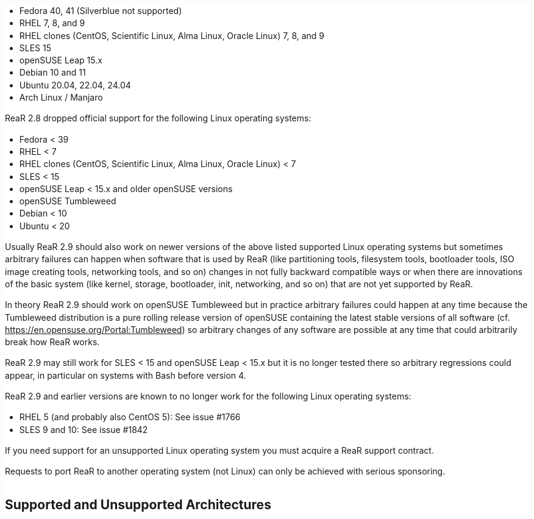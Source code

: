 * Fedora 40, 41 (Silverblue not supported)
* RHEL 7, 8, and 9
* RHEL clones (CentOS, Scientific Linux, Alma Linux, Oracle Linux) 7, 8, and 9
* SLES 15
* openSUSE Leap 15.x
* Debian 10 and 11
* Ubuntu 20.04, 22.04, 24.04
* Arch Linux / Manjaro

ReaR 2.8 dropped official support for the following Linux operating systems:

* Fedora < 39
* RHEL < 7
* RHEL clones (CentOS, Scientific Linux, Alma Linux, Oracle Linux) < 7
* SLES < 15
* openSUSE Leap < 15.x and older openSUSE versions
* openSUSE Tumbleweed
* Debian < 10
* Ubuntu < 20

Usually ReaR 2.9 should also work on newer versions of the above listed supported Linux operating systems
but sometimes arbitrary failures can happen when software that is used by ReaR
(like partitioning tools, filesystem tools, bootloader tools, ISO image creating tools, networking tools, and so on)
changes in not fully backward compatible ways or when there are innovations of the basic system
(like kernel, storage, bootloader, init, networking, and so on)
that are not yet supported by ReaR.

In theory ReaR 2.9 should work on openSUSE Tumbleweed
but in practice arbitrary failures could happen at any time
because the Tumbleweed distribution is a pure rolling release version of openSUSE
containing the latest stable versions of all software
(cf. <https://en.opensuse.org/Portal:Tumbleweed>)
so arbitrary changes of any software are possible at any time
that could arbitrarily break how ReaR works.

ReaR 2.9 may still work for SLES < 15 and openSUSE Leap < 15.x
but it is no longer tested there so arbitrary regressions could appear,
in particular on systems with Bash before version 4.

ReaR 2.9 and earlier versions are known to no longer work
for the following Linux operating systems:

* RHEL 5 (and probably also CentOS 5): See issue #1766
* SLES 9 and 10: See issue #1842

If you need support for an unsupported Linux operating system you must acquire a ReaR support contract.

Requests to port ReaR to another operating system (not Linux) can only be achieved with serious sponsoring.

## Supported and Unsupported Architectures
